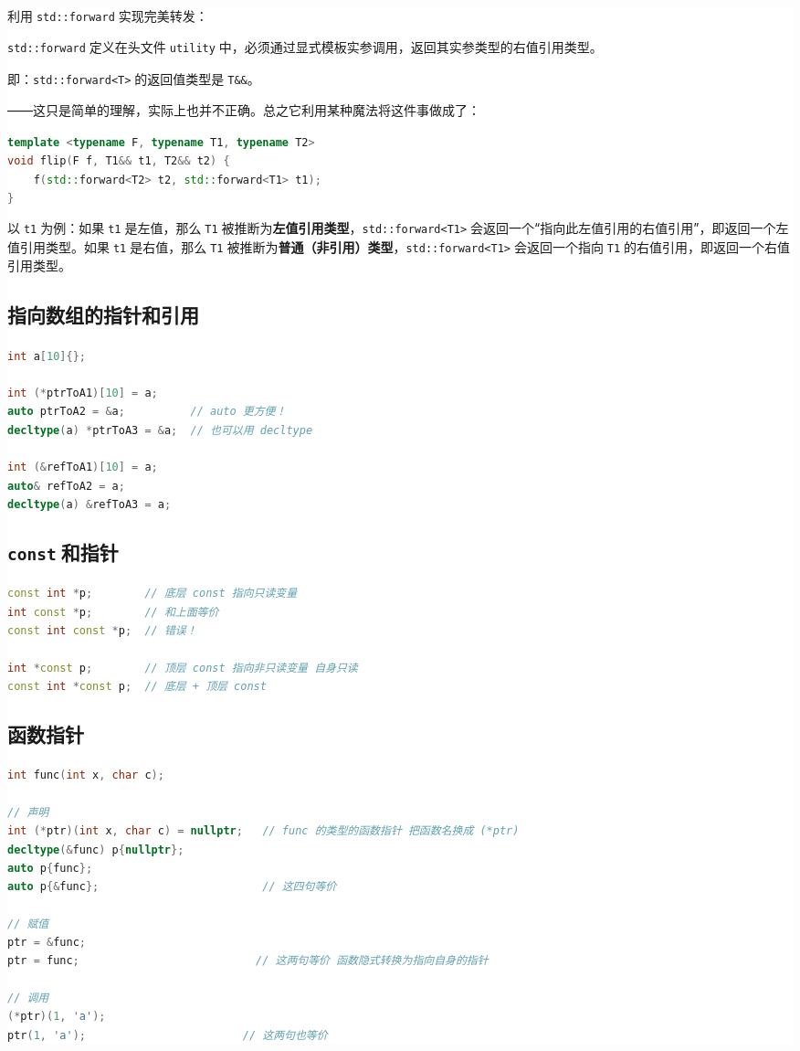 利用 `std::forward` 实现完美转发：

`std::forward` 定义在头文件 `utility` 中，必须通过显式模板实参调用，返回其实参类型的右值引用类型。

即：`std::forward<T>` 的返回值类型是 `T&&`。

——这只是简单的理解，实际上也并不正确。总之它利用某种魔法将这件事做成了：

```c++
template <typename F, typename T1, typename T2>
void flip(F f, T1&& t1, T2&& t2) {
    f(std::forward<T2> t2, std::forward<T1> t1);
}
```

以 `t1` 为例：如果 `t1` 是左值，那么 `T1` 被推断为**左值引用类型**，`std::forward<T1>` 会返回一个“指向此左值引用的右值引用”，即返回一个左值引用类型。如果 `t1` 是右值，那么 `T1` 被推断为**普通（非引用）类型**，`std::forward<T1>` 会返回一个指向 `T1` 的右值引用，即返回一个右值引用类型。

## 指向数组的指针和引用

```c++
int a[10]{};

int (*ptrToA1)[10] = a;
auto ptrToA2 = &a;          // auto 更方便！
decltype(a) *ptrToA3 = &a;  // 也可以用 decltype

int (&refToA1)[10] = a;
auto& refToA2 = a;
decltype(a) &refToA3 = a;
```

## `const` 和指针

```c++
const int *p;        // 底层 const 指向只读变量
int const *p;        // 和上面等价
const int const *p;  // 错误！

int *const p;        // 顶层 const 指向非只读变量 自身只读
const int *const p;  // 底层 + 顶层 const
```

## 函数指针

```c++
int func(int x, char c);

// 声明
int (*ptr)(int x, char c) = nullptr;   // func 的类型的函数指针 把函数名换成 (*ptr)
decltype(&func) p{nullptr};
auto p{func};
auto p{&func};                         // 这四句等价

// 赋值
ptr = &func;
ptr = func;                           // 这两句等价 函数隐式转换为指向自身的指针

// 调用
(*ptr)(1, 'a');                           
ptr(1, 'a');                        // 这两句也等价
```
